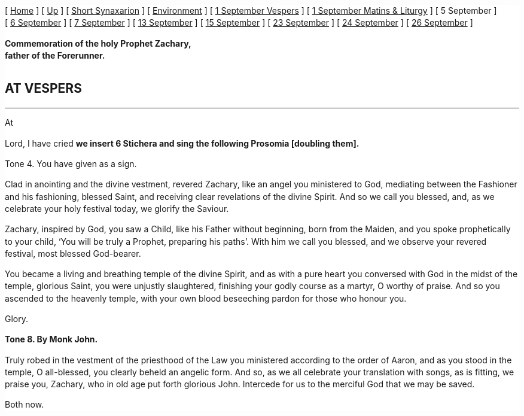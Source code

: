 \[ [Home](index.md) \] \[ [Up](sep-int.md) \]
\[ [Short Synaxarion](syn-sep01.md) \]
\[ [Environment](environm.md) \]
\[ [1 September Vespers](sep01e.md) \]
\[ [1 September Matins & Liturgy](sep01ml.md) \] \[ 5 September \]
\[ [6 September](6_september.md) \] \[ [7 September](07sep.md) \]
\[ [13 September](13sep.md) \] \[ [15 September](15_september.md) \]
\[ [23 September](23sept.md) \] \[ [24 September](24sept.md) \]
\[ [26 September](26_september.md) \]

**Commemoration of the holy Prophet Zachary,  
father of the Forerunner.**

## AT VESPERS

****

At

Lord, I have cried **we insert 6 Stichera and sing the following
Prosomia \[doubling them\].**

Tone 4. You have given as a sign.

Clad in anointing and the divine vestment, revered Zachary, like an
angel you ministered to God, mediating between the Fashioner and his
fashioning, blessed Saint, and receiving clear revelations of the divine
Spirit. And so we call you blessed, and, as we celebrate your holy
festival today, we glorify the Saviour.

Zachary, inspired by God, you saw a Child, like his Father without
beginning, born from the Maiden, and you spoke prophetically to your
child, ‘You will be truly a Prophet, preparing his paths’. With him we
call you blessed, and we observe your revered festival, most blessed
God-bearer.

You became a living and breathing temple of the divine Spirit, and as
with a pure heart you conversed with God in the midst of the temple,
glorious Saint, you were unjustly slaughtered, finishing your godly
course as a martyr, O worthy of praise. And so you ascended to the
heavenly temple, with your own blood beseeching pardon for those who
honour you.

Glory.

**Tone 8. By Monk John.**

Truly robed in the vestment of the priesthood of the Law you ministered
according to the order of Aaron, and as you stood in the temple, O
all-blessed, you clearly beheld an angelic form. And so, as we all
celebrate your translation with songs, as is fitting, we praise you,
Zachary, who in old age put forth glorious John. Intercede for us to the
merciful God that we may be saved.

Both now.
